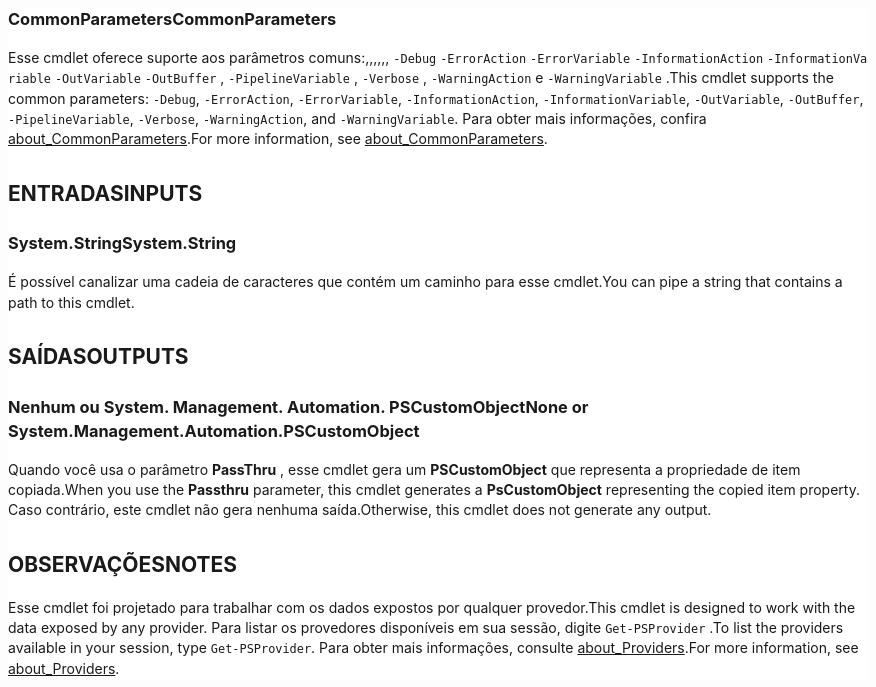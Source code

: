 ### <span data-ttu-id="26e2e-162">CommonParameters</span><span class="sxs-lookup"><span data-stu-id="26e2e-162">CommonParameters</span></span>

<span data-ttu-id="26e2e-163">Esse cmdlet oferece suporte aos parâmetros comuns:,,,,,, `-Debug` `-ErrorAction` `-ErrorVariable` `-InformationAction` `-InformationVariable` `-OutVariable` `-OutBuffer` , `-PipelineVariable` , `-Verbose` , `-WarningAction` e `-WarningVariable` .</span><span class="sxs-lookup"><span data-stu-id="26e2e-163">This cmdlet supports the common parameters: `-Debug`, `-ErrorAction`, `-ErrorVariable`, `-InformationAction`, `-InformationVariable`, `-OutVariable`, `-OutBuffer`, `-PipelineVariable`, `-Verbose`, `-WarningAction`, and `-WarningVariable`.</span></span> <span data-ttu-id="26e2e-164">Para obter mais informações, confira [about_CommonParameters](../Microsoft.PowerShell.Core/About/about_CommonParameters.md).</span><span class="sxs-lookup"><span data-stu-id="26e2e-164">For more information, see [about_CommonParameters](../Microsoft.PowerShell.Core/About/about_CommonParameters.md).</span></span>

## <span data-ttu-id="26e2e-165">ENTRADAS</span><span class="sxs-lookup"><span data-stu-id="26e2e-165">INPUTS</span></span>

### <span data-ttu-id="26e2e-166">System.String</span><span class="sxs-lookup"><span data-stu-id="26e2e-166">System.String</span></span>

<span data-ttu-id="26e2e-167">É possível canalizar uma cadeia de caracteres que contém um caminho para esse cmdlet.</span><span class="sxs-lookup"><span data-stu-id="26e2e-167">You can pipe a string that contains a path to this cmdlet.</span></span>

## <span data-ttu-id="26e2e-168">SAÍDAS</span><span class="sxs-lookup"><span data-stu-id="26e2e-168">OUTPUTS</span></span>

### <span data-ttu-id="26e2e-169">Nenhum ou System. Management. Automation. PSCustomObject</span><span class="sxs-lookup"><span data-stu-id="26e2e-169">None or System.Management.Automation.PSCustomObject</span></span>

<span data-ttu-id="26e2e-170">Quando você usa o parâmetro **PassThru** , esse cmdlet gera um **PSCustomObject** que representa a propriedade de item copiada.</span><span class="sxs-lookup"><span data-stu-id="26e2e-170">When you use the **Passthru** parameter, this cmdlet generates a **PsCustomObject** representing the copied item property.</span></span> <span data-ttu-id="26e2e-171">Caso contrário, este cmdlet não gera nenhuma saída.</span><span class="sxs-lookup"><span data-stu-id="26e2e-171">Otherwise, this cmdlet does not generate any output.</span></span>

## <span data-ttu-id="26e2e-172">OBSERVAÇÕES</span><span class="sxs-lookup"><span data-stu-id="26e2e-172">NOTES</span></span>

<span data-ttu-id="26e2e-173">Esse cmdlet foi projetado para trabalhar com os dados expostos por qualquer provedor.</span><span class="sxs-lookup"><span data-stu-id="26e2e-173">This cmdlet is designed to work with the data exposed by any provider.</span></span> <span data-ttu-id="26e2e-174">Para listar os provedores disponíveis em sua sessão, digite `Get-PSProvider` .</span><span class="sxs-lookup"><span data-stu-id="26e2e-174">To list the providers available in your session, type `Get-PSProvider`.</span></span> <span data-ttu-id="26e2e-175">Para obter mais informações, consulte [about_Providers](../Microsoft.PowerShell.Core/About/about_Providers.md).</span><span class="sxs-lookup"><span data-stu-id="26e2e-175">For more information, see [about_Providers](../Microsoft.PowerShell.Core/About/about_Providers.md).</span></span>
